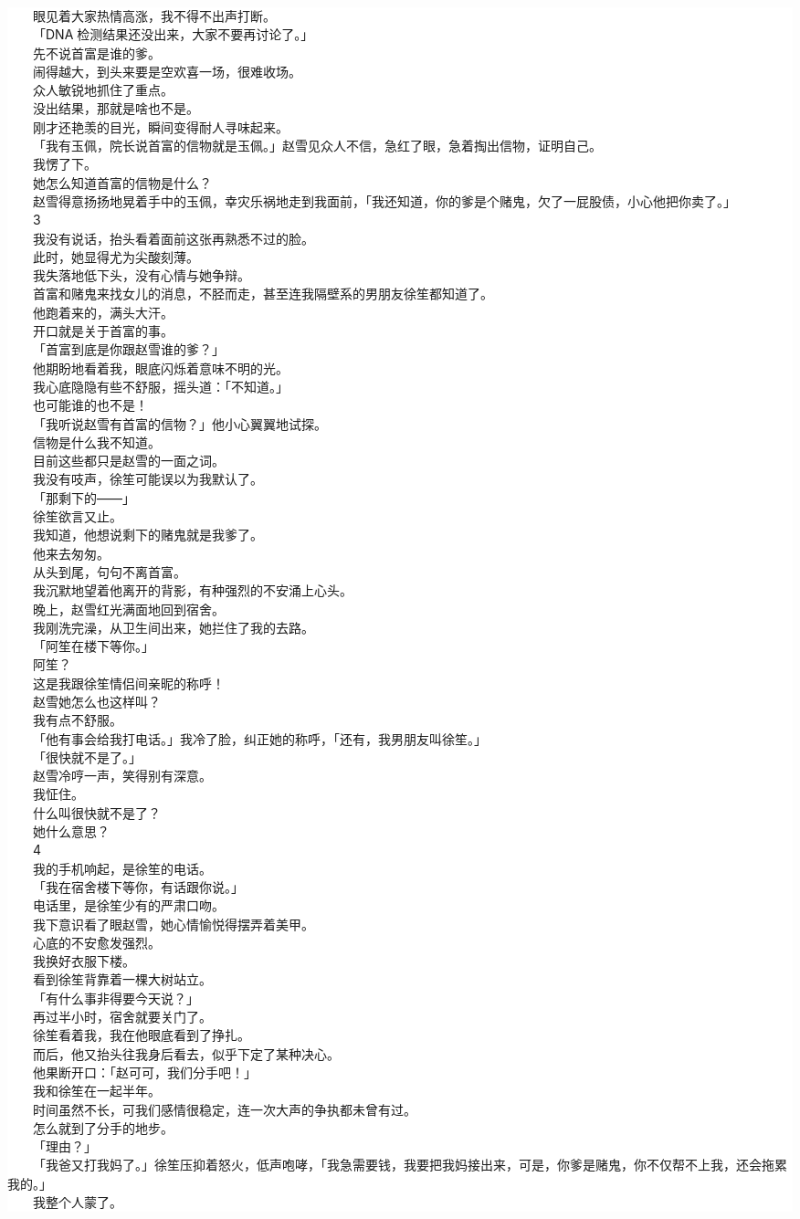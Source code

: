 &emsp;&emsp;眼见着大家热情高涨，我不得不出声打断。  
&emsp;&emsp;「DNA 检测结果还没出来，大家不要再讨论了。」  
&emsp;&emsp;先不说首富是谁的爹。  
&emsp;&emsp;闹得越大，到头来要是空欢喜一场，很难收场。  
&emsp;&emsp;众人敏锐地抓住了重点。  
&emsp;&emsp;没出结果，那就是啥也不是。  
&emsp;&emsp;刚才还艳羡的目光，瞬间变得耐人寻味起来。  
&emsp;&emsp;「我有玉佩，院长说首富的信物就是玉佩。」赵雪见众人不信，急红了眼，急着掏出信物，证明自己。  
&emsp;&emsp;我愣了下。  
&emsp;&emsp;她怎么知道首富的信物是什么？  
&emsp;&emsp;赵雪得意扬扬地晃着手中的玉佩，幸灾乐祸地走到我面前，「我还知道，你的爹是个赌鬼，欠了一屁股债，小心他把你卖了。」  
&emsp;&emsp;3  
&emsp;&emsp;我没有说话，抬头看着面前这张再熟悉不过的脸。  
&emsp;&emsp;此时，她显得尤为尖酸刻薄。  
&emsp;&emsp;我失落地低下头，没有心情与她争辩。  
&emsp;&emsp;首富和赌鬼来找女儿的消息，不胫而走，甚至连我隔壁系的男朋友徐笙都知道了。  
&emsp;&emsp;他跑着来的，满头大汗。  
&emsp;&emsp;开口就是关于首富的事。  
&emsp;&emsp;「首富到底是你跟赵雪谁的爹？」  
&emsp;&emsp;他期盼地看着我，眼底闪烁着意味不明的光。  
&emsp;&emsp;我心底隐隐有些不舒服，摇头道：「不知道。」  
&emsp;&emsp;也可能谁的也不是！  
&emsp;&emsp;「我听说赵雪有首富的信物？」他小心翼翼地试探。  
&emsp;&emsp;信物是什么我不知道。  
&emsp;&emsp;目前这些都只是赵雪的一面之词。  
&emsp;&emsp;我没有吱声，徐笙可能误以为我默认了。  
&emsp;&emsp;「那剩下的——」  
&emsp;&emsp;徐笙欲言又止。  
&emsp;&emsp;我知道，他想说剩下的赌鬼就是我爹了。  
&emsp;&emsp;他来去匆匆。  
&emsp;&emsp;从头到尾，句句不离首富。  
&emsp;&emsp;我沉默地望着他离开的背影，有种强烈的不安涌上心头。  
&emsp;&emsp;晚上，赵雪红光满面地回到宿舍。  
&emsp;&emsp;我刚洗完澡，从卫生间出来，她拦住了我的去路。  
&emsp;&emsp;「阿笙在楼下等你。」  
&emsp;&emsp;阿笙？  
&emsp;&emsp;这是我跟徐笙情侣间亲昵的称呼！  
&emsp;&emsp;赵雪她怎么也这样叫？  
&emsp;&emsp;我有点不舒服。  
&emsp;&emsp;「他有事会给我打电话。」我冷了脸，纠正她的称呼，「还有，我男朋友叫徐笙。」  
&emsp;&emsp;「很快就不是了。」  
&emsp;&emsp;赵雪冷哼一声，笑得别有深意。  
&emsp;&emsp;我怔住。  
&emsp;&emsp;什么叫很快就不是了？  
&emsp;&emsp;她什么意思？  
&emsp;&emsp;4  
&emsp;&emsp;我的手机响起，是徐笙的电话。  
&emsp;&emsp;「我在宿舍楼下等你，有话跟你说。」  
&emsp;&emsp;电话里，是徐笙少有的严肃口吻。  
&emsp;&emsp;我下意识看了眼赵雪，她心情愉悦得摆弄着美甲。  
&emsp;&emsp;心底的不安愈发强烈。  
&emsp;&emsp;我换好衣服下楼。  
&emsp;&emsp;看到徐笙背靠着一棵大树站立。  
&emsp;&emsp;「有什么事非得要今天说？」  
&emsp;&emsp;再过半小时，宿舍就要关门了。  
&emsp;&emsp;徐笙看着我，我在他眼底看到了挣扎。  
&emsp;&emsp;而后，他又抬头往我身后看去，似乎下定了某种决心。  
&emsp;&emsp;他果断开口：「赵可可，我们分手吧！」  
&emsp;&emsp;我和徐笙在一起半年。  
&emsp;&emsp;时间虽然不长，可我们感情很稳定，连一次大声的争执都未曾有过。  
&emsp;&emsp;怎么就到了分手的地步。  
&emsp;&emsp;「理由？」  
&emsp;&emsp;「我爸又打我妈了。」徐笙压抑着怒火，低声咆哮，「我急需要钱，我要把我妈接出来，可是，你爹是赌鬼，你不仅帮不上我，还会拖累我的。」  
&emsp;&emsp;我整个人蒙了。  